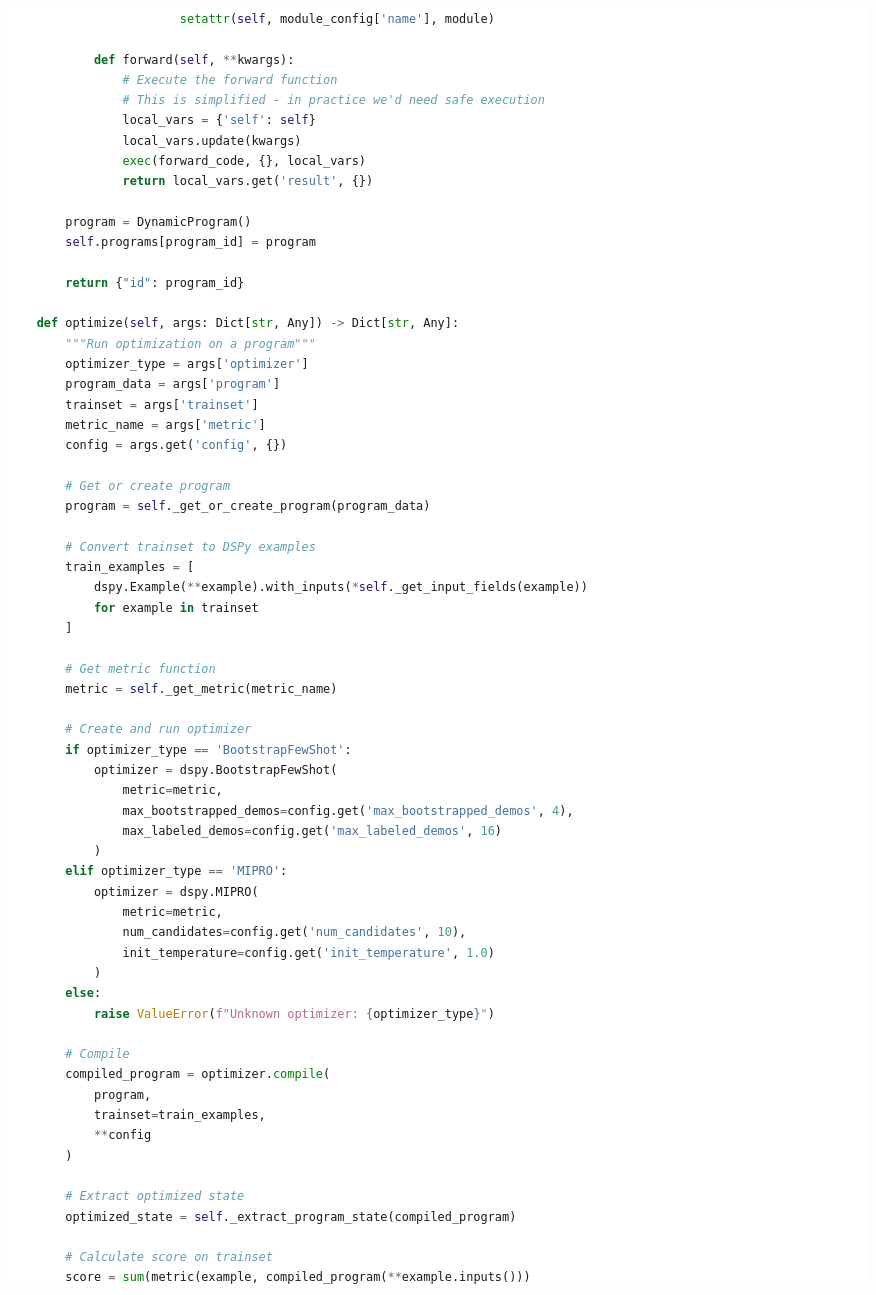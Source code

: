 ```python
                        setattr(self, module_config['name'], module)
            
            def forward(self, **kwargs):
                # Execute the forward function
                # This is simplified - in practice we'd need safe execution
                local_vars = {'self': self}
                local_vars.update(kwargs)
                exec(forward_code, {}, local_vars)
                return local_vars.get('result', {})
        
        program = DynamicProgram()
        self.programs[program_id] = program
        
        return {"id": program_id}
    
    def optimize(self, args: Dict[str, Any]) -> Dict[str, Any]:
        """Run optimization on a program"""
        optimizer_type = args['optimizer']
        program_data = args['program']
        trainset = args['trainset']
        metric_name = args['metric']
        config = args.get('config', {})
        
        # Get or create program
        program = self._get_or_create_program(program_data)
        
        # Convert trainset to DSPy examples
        train_examples = [
            dspy.Example(**example).with_inputs(*self._get_input_fields(example))
            for example in trainset
        ]
        
        # Get metric function
        metric = self._get_metric(metric_name)
        
        # Create and run optimizer
        if optimizer_type == 'BootstrapFewShot':
            optimizer = dspy.BootstrapFewShot(
                metric=metric,
                max_bootstrapped_demos=config.get('max_bootstrapped_demos', 4),
                max_labeled_demos=config.get('max_labeled_demos', 16)
            )
        elif optimizer_type == 'MIPRO':
            optimizer = dspy.MIPRO(
                metric=metric,
                num_candidates=config.get('num_candidates', 10),
                init_temperature=config.get('init_temperature', 1.0)
            )
        else:
            raise ValueError(f"Unknown optimizer: {optimizer_type}")
        
        # Compile
        compiled_program = optimizer.compile(
            program,
            trainset=train_examples,
            **config
        )
        
        # Extract optimized state
        optimized_state = self._extract_program_state(compiled_program)
        
        # Calculate score on trainset
        score = sum(metric(example, compiled_program(**example.inputs()))
```